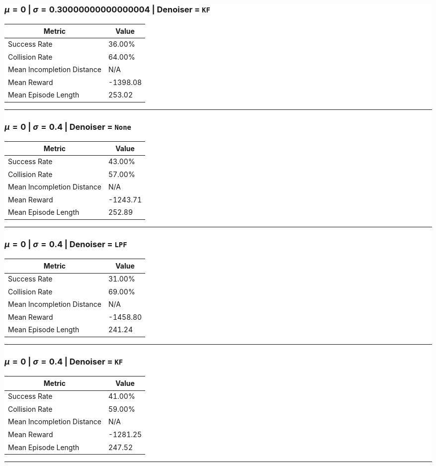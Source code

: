 ### $\mu = 0$ | $\sigma = 0.30000000000000004$ | Denoiser = `KF`

| Metric                     | Value    |
|----------------------------|----------|
| Success Rate               | 36.00%   |
| Collision Rate             | 64.00%   |
| Mean Incompletion Distance | N/A      |
| Mean Reward                | -1398.08 |
| Mean Episode Length        | 253.02   |
---

### $\mu = 0$ | $\sigma = 0.4$ | Denoiser = `None`

| Metric                     | Value    |
|----------------------------|----------|
| Success Rate               | 43.00%   |
| Collision Rate             | 57.00%   |
| Mean Incompletion Distance | N/A      |
| Mean Reward                | -1243.71 |
| Mean Episode Length        | 252.89   |
---

### $\mu = 0$ | $\sigma = 0.4$ | Denoiser = `LPF`

| Metric                     | Value    |
|----------------------------|----------|
| Success Rate               | 31.00%   |
| Collision Rate             | 69.00%   |
| Mean Incompletion Distance | N/A      |
| Mean Reward                | -1458.80 |
| Mean Episode Length        | 241.24   |
---

### $\mu = 0$ | $\sigma = 0.4$ | Denoiser = `KF`

| Metric                     | Value    |
|----------------------------|----------|
| Success Rate               | 41.00%   |
| Collision Rate             | 59.00%   |
| Mean Incompletion Distance | N/A      |
| Mean Reward                | -1281.25 |
| Mean Episode Length        | 247.52   |
---
